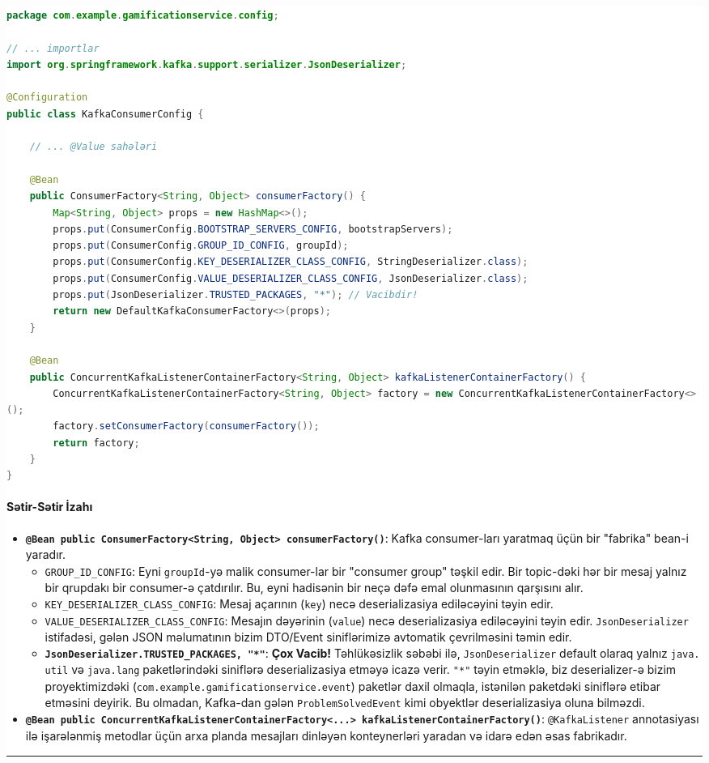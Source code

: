 ```java
package com.example.gamificationservice.config;

// ... importlar
import org.springframework.kafka.support.serializer.JsonDeserializer;

@Configuration
public class KafkaConsumerConfig {

    // ... @Value sahələri

    @Bean
    public ConsumerFactory<String, Object> consumerFactory() {
        Map<String, Object> props = new HashMap<>();
        props.put(ConsumerConfig.BOOTSTRAP_SERVERS_CONFIG, bootstrapServers);
        props.put(ConsumerConfig.GROUP_ID_CONFIG, groupId);
        props.put(ConsumerConfig.KEY_DESERIALIZER_CLASS_CONFIG, StringDeserializer.class);
        props.put(ConsumerConfig.VALUE_DESERIALIZER_CLASS_CONFIG, JsonDeserializer.class);
        props.put(JsonDeserializer.TRUSTED_PACKAGES, "*"); // Vacibdir!
        return new DefaultKafkaConsumerFactory<>(props);
    }

    @Bean
    public ConcurrentKafkaListenerContainerFactory<String, Object> kafkaListenerContainerFactory() {
        ConcurrentKafkaListenerContainerFactory<String, Object> factory = new ConcurrentKafkaListenerContainerFactory<>();
        factory.setConsumerFactory(consumerFactory());
        return factory;
    }
}
```

#### Sətir-Sətir İzahı

- **`@Bean public ConsumerFactory<String, Object> consumerFactory()`**: Kafka consumer-ları yaratmaq üçün bir "fabrika" bean-i yaradır.
    - `GROUP_ID_CONFIG`: Eyni `groupId`-yə malik consumer-lar bir "consumer group" təşkil edir. Bir topic-dəki hər bir mesaj yalnız bir qrupdakı bir consumer-ə çatdırılır. Bu, eyni hadisənin bir neçə dəfə emal olunmasının qarşısını alır.
    - `KEY_DESERIALIZER_CLASS_CONFIG`: Mesaj açarının (`key`) necə deserializasiya ediləcəyini təyin edir.
    - `VALUE_DESERIALIZER_CLASS_CONFIG`: Mesajın dəyərinin (`value`) necə deserializasiya ediləcəyini təyin edir. `JsonDeserializer` istifadəsi, gələn JSON məlumatının bizim DTO/Event siniflərimizə avtomatik çevrilməsini təmin edir.
    - **`JsonDeserializer.TRUSTED_PACKAGES, "*"`**: **Çox Vacib!** Təhlükəsizlik səbəbi ilə, `JsonDeserializer` default olaraq yalnız `java.util` və `java.lang` paketlərindəki siniflərə deserializasiya etməyə icazə verir. `"*"` təyin etməklə, biz deserializer-ə bizim proyektimizdəki (`com.example.gamificationservice.event`) paketlər daxil olmaqla, istənilən paketdəki siniflərə etibar etməsini deyirik. Bu olmadan, Kafka-dan gələn `ProblemSolvedEvent` kimi obyektlər deserializasiya oluna bilməzdi.
- **`@Bean public ConcurrentKafkaListenerContainerFactory<...> kafkaListenerContainerFactory()`**: `@KafkaListener` annotasiyası ilə işarələnmiş metodlar üçün arxa planda mesajları dinləyən konteynerləri yaradan və idarə edən əsas fabrikadır.

---